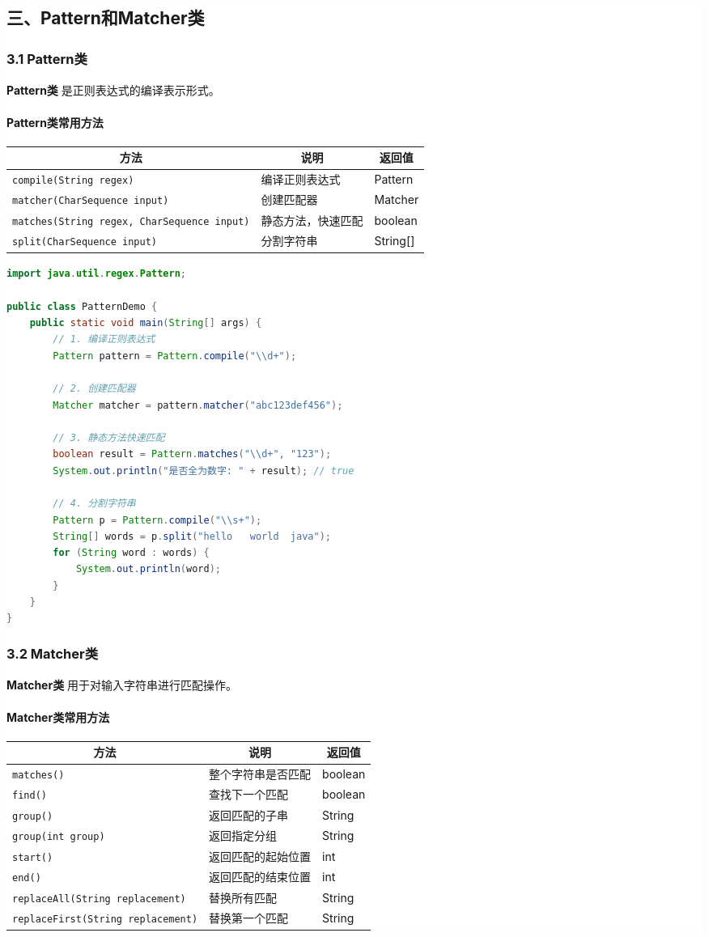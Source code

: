 
## 三、Pattern和Matcher类

### 3.1 Pattern类

**Pattern类** 是正则表达式的编译表示形式。

#### Pattern类常用方法

| 方法 | 说明 | 返回值 |
|------|------|--------|
| `compile(String regex)` | 编译正则表达式 | Pattern |
| `matcher(CharSequence input)` | 创建匹配器 | Matcher |
| `matches(String regex, CharSequence input)` | 静态方法，快速匹配 | boolean |
| `split(CharSequence input)` | 分割字符串 | String[] |

```java
import java.util.regex.Pattern;

public class PatternDemo {
    public static void main(String[] args) {
        // 1. 编译正则表达式
        Pattern pattern = Pattern.compile("\\d+");
        
        // 2. 创建匹配器
        Matcher matcher = pattern.matcher("abc123def456");
        
        // 3. 静态方法快速匹配
        boolean result = Pattern.matches("\\d+", "123");
        System.out.println("是否全为数字: " + result); // true
        
        // 4. 分割字符串
        Pattern p = Pattern.compile("\\s+");
        String[] words = p.split("hello   world  java");
        for (String word : words) {
            System.out.println(word);
        }
    }
}
```

### 3.2 Matcher类

**Matcher类** 用于对输入字符串进行匹配操作。

#### Matcher类常用方法

| 方法 | 说明 | 返回值 |
|------|------|--------|
| `matches()` | 整个字符串是否匹配 | boolean |
| `find()` | 查找下一个匹配 | boolean |
| `group()` | 返回匹配的子串 | String |
| `group(int group)` | 返回指定分组 | String |
| `start()` | 返回匹配的起始位置 | int |
| `end()` | 返回匹配的结束位置 | int |
| `replaceAll(String replacement)` | 替换所有匹配 | String |
| `replaceFirst(String replacement)` | 替换第一个匹配 | String |